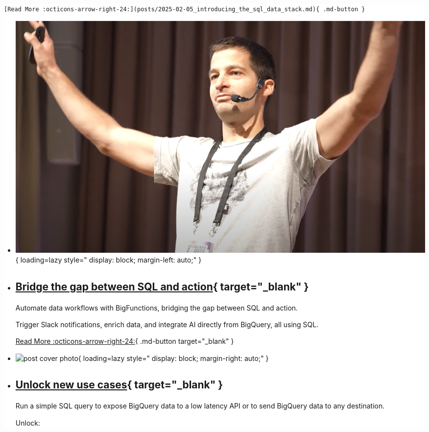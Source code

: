     [Read More :octicons-arrow-right-24:](posts/2025-02-05_introducing_the_sql_data_stack.md){ .md-button }

-   ![post cover photo](../assets/blog/2025-02-05_introducing_sql_data_stack.png){ loading=lazy style=" display: block; margin-left: auto;" }

</div>

<div class="lg:two-columns " markdown>

-   ## [Bridge the gap between SQL and action](https://timodechau.com/from-sql-to-slack-automating-data-workflows-with-big-functions/){ target="_blank" }

    Automate data workflows with BigFunctions, bridging the gap between SQL and action.

    Trigger Slack notifications, enrich data, and integrate AI directly from BigQuery, all using SQL.

    [Read More :octicons-arrow-right-24:](https://timodechau.com/from-sql-to-slack-automating-data-workflows-with-big-functions/){ .md-button target="_blank"  }

-   ![post cover photo](https://timodechau.com/content/images/size/w400/format/webp/2024/12/timo_square.jpeg){ loading=lazy style=" display: block; margin-right: auto;" }

</div>

<div class="lg:two-columns lg:revert-items" markdown>

-   ## [Unlock new use cases](https://www.youtube.com/watch?v=kFy78r1Iabs){ target="_blank" }

    Run a simple SQL query to expose
    BigQuery data to a low latency API or to send BigQuery data to any destination.

    Unlock:
